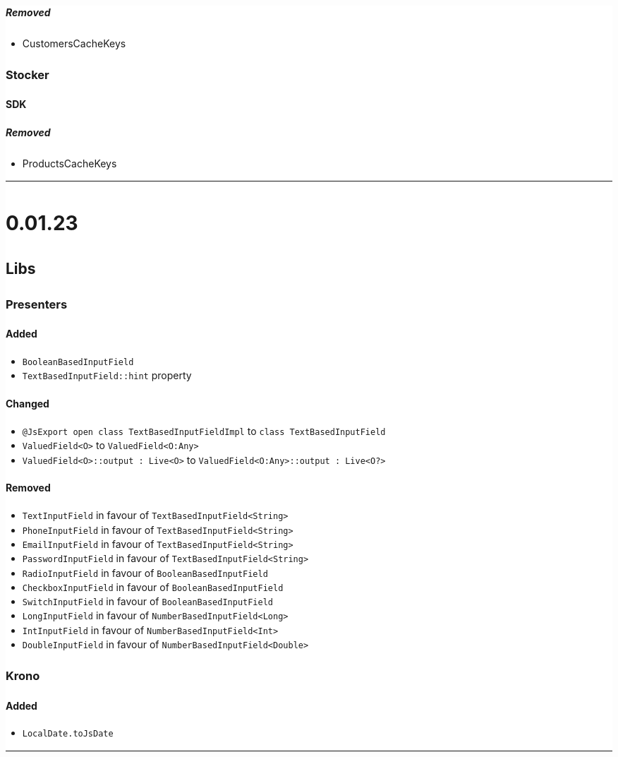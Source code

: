 ##### Removed

- CustomersCacheKeys

### Stocker

#### SDK

##### Removed

- ProductsCacheKeys

------------

# 0.01.23

## Libs

### Presenters

#### Added

- `BooleanBasedInputField`
- `TextBasedInputField::hint` property

#### Changed

- `@JsExport open class TextBasedInputFieldImpl` to `class TextBasedInputField`
- `ValuedField<O>` to `ValuedField<O:Any>`
- `ValuedField<O>::output : Live<O>` to `ValuedField<O:Any>::output : Live<O?>`

#### Removed

- `TextInputField` in favour of `TextBasedInputField<String>`
- `PhoneInputField` in favour of `TextBasedInputField<String>`
- `EmailInputField` in favour of `TextBasedInputField<String>`
- `PasswordInputField` in favour of `TextBasedInputField<String>`
- `RadioInputField` in favour of `BooleanBasedInputField`
- `CheckboxInputField` in favour of `BooleanBasedInputField`
- `SwitchInputField` in favour of `BooleanBasedInputField`
- `LongInputField` in favour of `NumberBasedInputField<Long>`
- `IntInputField` in favour of `NumberBasedInputField<Int>`
- `DoubleInputField` in favour of `NumberBasedInputField<Double>`

### Krono

#### Added

- `LocalDate.toJsDate`

----------
